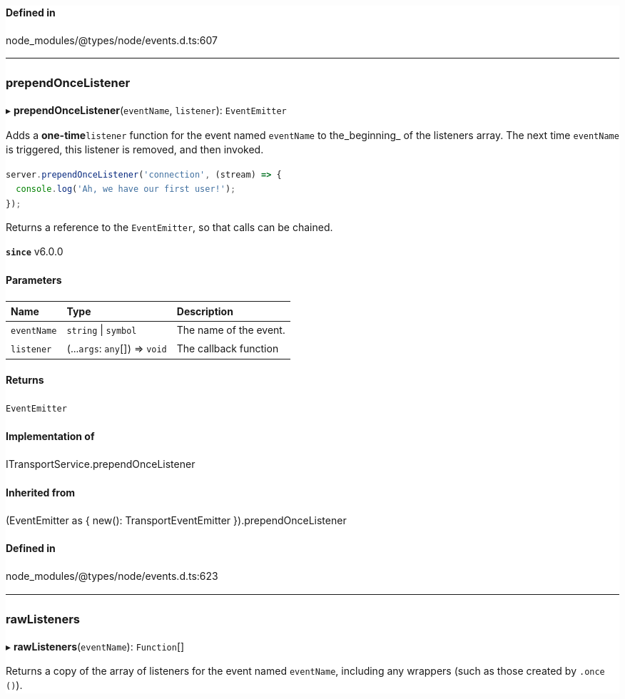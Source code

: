 #### Defined in

node_modules/@types/node/events.d.ts:607

___

### prependOnceListener

▸ **prependOnceListener**(`eventName`, `listener`): `EventEmitter`

Adds a **one-time**`listener` function for the event named `eventName` to the_beginning_ of the listeners array. The next time `eventName` is triggered, this
listener is removed, and then invoked.

```js
server.prependOnceListener('connection', (stream) => {
  console.log('Ah, we have our first user!');
});
```

Returns a reference to the `EventEmitter`, so that calls can be chained.

**`since`** v6.0.0

#### Parameters

| Name | Type | Description |
| :------ | :------ | :------ |
| `eventName` | `string` \| `symbol` | The name of the event. |
| `listener` | (...`args`: `any`[]) => `void` | The callback function |

#### Returns

`EventEmitter`

#### Implementation of

ITransportService.prependOnceListener

#### Inherited from

(EventEmitter as { new(): TransportEventEmitter }).prependOnceListener

#### Defined in

node_modules/@types/node/events.d.ts:623

___

### rawListeners

▸ **rawListeners**(`eventName`): `Function`[]

Returns a copy of the array of listeners for the event named `eventName`,
including any wrappers (such as those created by `.once()`).
